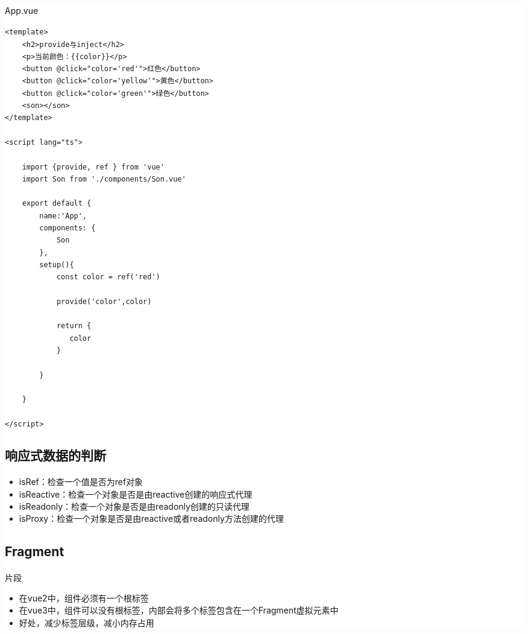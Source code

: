 App.vue

```vue
<template>
    <h2>provide与inject</h2>
    <p>当前颜色：{{color}}</p>
    <button @click="color='red'">红色</button>
    <button @click="color='yellow'">黄色</button>
    <button @click="color='green'">绿色</button>
    <son></son>
</template>

<script lang="ts">
   
    import {provide, ref } from 'vue'
    import Son from './components/Son.vue'

    export default {
        name:'App',
        components: {
            Son
        },
        setup(){
            const color = ref('red')

            provide('color',color)

            return {
               color
            }

        }
            
    }

</script>

```



## 响应式数据的判断

- isRef：检查一个值是否为ref对象
- isReactive：检查一个对象是否是由reactive创建的响应式代理
- isReadonly：检查一个对象是否是由readonly创建的只读代理
- isProxy：检查一个对象是否是由reactive或者readonly方法创建的代理

## Fragment

片段

- 在vue2中，组件必须有一个根标签
- 在vue3中，组件可以没有根标签，内部会将多个标签包含在一个Fragment虚拟元素中
- 好处，减少标签层级，减小内存占用
